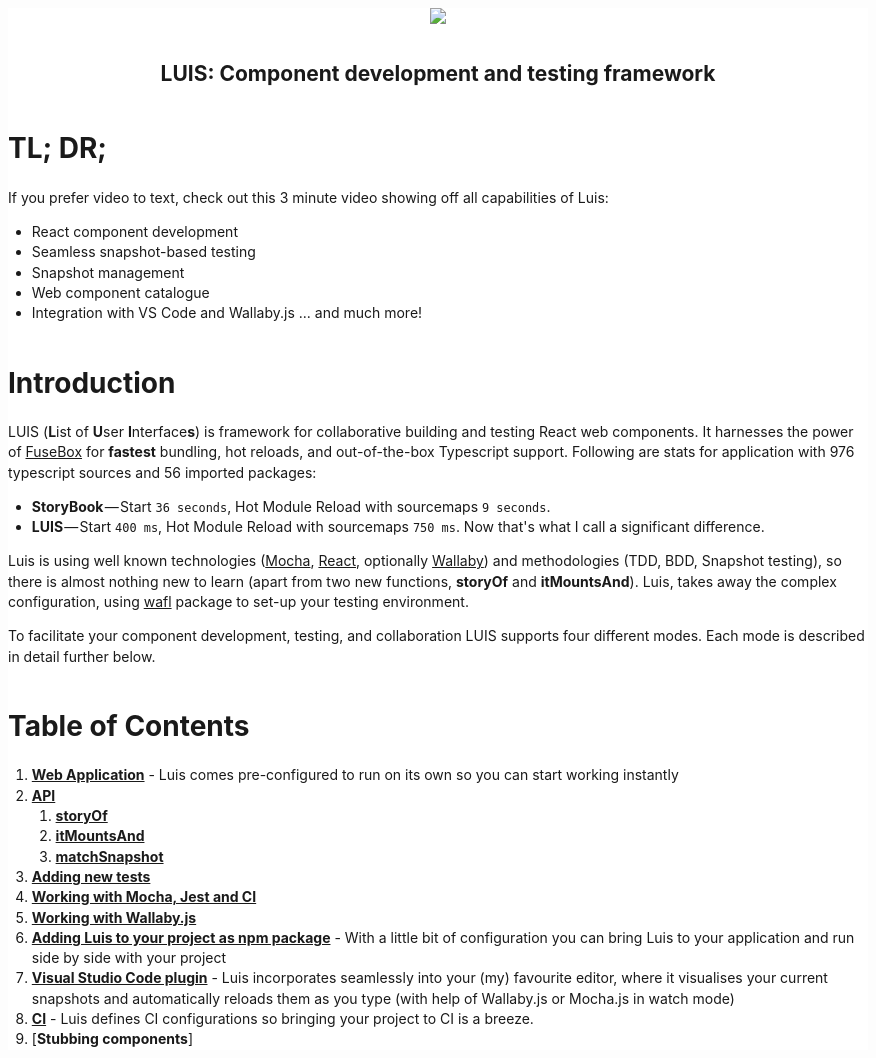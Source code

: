 <center>
<img src="https://user-images.githubusercontent.com/2682705/31411885-c22597e4-ae5e-11e7-8ea0-fa93b62596fd.png" />
<h2>LUIS: Component development and testing framework</h2>
</center>

# TL; DR;

If you prefer video to text, check out this 3 minute video showing off all capabilities of Luis:

- React component development
- Seamless snapshot-based testing
- Snapshot management
- Web component catalogue
- Integration with VS Code and Wallaby.js
... and much more!

<iframe width="560" height="315" src="https://www.youtube.com/embed/_EhiLLOhVis" frameborder="0" allowfullscreen></iframe>

# Introduction

LUIS (**L**ist of **U**ser **I**nterface**s**) is framework for collaborative building and testing React web components. It harnesses the power of [FuseBox](https://github.com/fuse-box/fuse-box) for **fastest** bundling, hot reloads, and out-of-the-box Typescript support. Following are stats for application with 976 typescript sources and 56 imported packages:

* **StoryBook** — Start `36 seconds`, Hot Module Reload with sourcemaps `9 seconds`.
* **LUIS** — Start `400 ms`, Hot Module Reload with sourcemaps `750 ms`. Now that's what I call a significant difference.

Luis is using well known technologies ([Mocha](https://mochajs.org), [React](https://reactjs.org), optionally [Wallaby](https://wallabyjs.com)) and methodologies (TDD, BDD, Snapshot testing), so there is almost nothing new to learn (apart from two new functions, **storyOf** and **itMountsAnd**). Luis, takes away the complex configuration, using [wafl](https://github.com/tomitrescak/wafl) package to set-up your testing environment.

To facilitate your component development, testing, and collaboration LUIS supports four different modes. Each mode is described in detail further below.

# Table of Contents

1. [**Web Application**](#web) - Luis comes pre-configured to run on its own so you can start working instantly
2. [**API**](#api)
    1. [**storyOf**](#storyOf)
    2. [**itMountsAnd**](#itMountsAnd)
    3. [**matchSnapshot**](#matchSnapshot)
3. [**Adding new tests**](#addingTests)
4. [**Working with Mocha, Jest and CI**](#wallaby)
5. [**Working with Wallaby.js**](#wallaby)
6. [**Adding Luis to your project as npm package**](#package) - With a little bit of configuration you can bring Luis to your application and run side by side with your project
7. [**Visual Studio Code plugin**](#plugin) - Luis incorporates seamlessly into your (my) favourite editor, where it visualises your current snapshots and automatically reloads them as you type (with help of Wallaby.js or Mocha.js in watch mode)
8. [**CI**](#ci) - Luis defines CI configurations so bringing your project to CI is a breeze.
9. [**Stubbing components**]


  [index: string]: any;